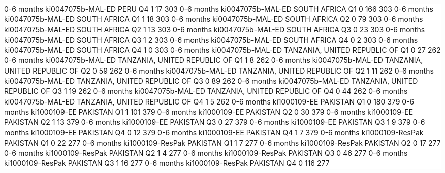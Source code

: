 0-6 months    ki0047075b-MAL-ED          PERU                           Q4                      1       17    303
0-6 months    ki0047075b-MAL-ED          SOUTH AFRICA                   Q1                      0      166    303
0-6 months    ki0047075b-MAL-ED          SOUTH AFRICA                   Q1                      1       18    303
0-6 months    ki0047075b-MAL-ED          SOUTH AFRICA                   Q2                      0       79    303
0-6 months    ki0047075b-MAL-ED          SOUTH AFRICA                   Q2                      1       13    303
0-6 months    ki0047075b-MAL-ED          SOUTH AFRICA                   Q3                      0       23    303
0-6 months    ki0047075b-MAL-ED          SOUTH AFRICA                   Q3                      1        2    303
0-6 months    ki0047075b-MAL-ED          SOUTH AFRICA                   Q4                      0        2    303
0-6 months    ki0047075b-MAL-ED          SOUTH AFRICA                   Q4                      1        0    303
0-6 months    ki0047075b-MAL-ED          TANZANIA, UNITED REPUBLIC OF   Q1                      0       27    262
0-6 months    ki0047075b-MAL-ED          TANZANIA, UNITED REPUBLIC OF   Q1                      1        8    262
0-6 months    ki0047075b-MAL-ED          TANZANIA, UNITED REPUBLIC OF   Q2                      0       59    262
0-6 months    ki0047075b-MAL-ED          TANZANIA, UNITED REPUBLIC OF   Q2                      1       11    262
0-6 months    ki0047075b-MAL-ED          TANZANIA, UNITED REPUBLIC OF   Q3                      0       89    262
0-6 months    ki0047075b-MAL-ED          TANZANIA, UNITED REPUBLIC OF   Q3                      1       19    262
0-6 months    ki0047075b-MAL-ED          TANZANIA, UNITED REPUBLIC OF   Q4                      0       44    262
0-6 months    ki0047075b-MAL-ED          TANZANIA, UNITED REPUBLIC OF   Q4                      1        5    262
0-6 months    ki1000109-EE               PAKISTAN                       Q1                      0      180    379
0-6 months    ki1000109-EE               PAKISTAN                       Q1                      1      101    379
0-6 months    ki1000109-EE               PAKISTAN                       Q2                      0       30    379
0-6 months    ki1000109-EE               PAKISTAN                       Q2                      1       13    379
0-6 months    ki1000109-EE               PAKISTAN                       Q3                      0       27    379
0-6 months    ki1000109-EE               PAKISTAN                       Q3                      1        9    379
0-6 months    ki1000109-EE               PAKISTAN                       Q4                      0       12    379
0-6 months    ki1000109-EE               PAKISTAN                       Q4                      1        7    379
0-6 months    ki1000109-ResPak           PAKISTAN                       Q1                      0       22    277
0-6 months    ki1000109-ResPak           PAKISTAN                       Q1                      1        7    277
0-6 months    ki1000109-ResPak           PAKISTAN                       Q2                      0       17    277
0-6 months    ki1000109-ResPak           PAKISTAN                       Q2                      1        4    277
0-6 months    ki1000109-ResPak           PAKISTAN                       Q3                      0       46    277
0-6 months    ki1000109-ResPak           PAKISTAN                       Q3                      1       16    277
0-6 months    ki1000109-ResPak           PAKISTAN                       Q4                      0      116    277